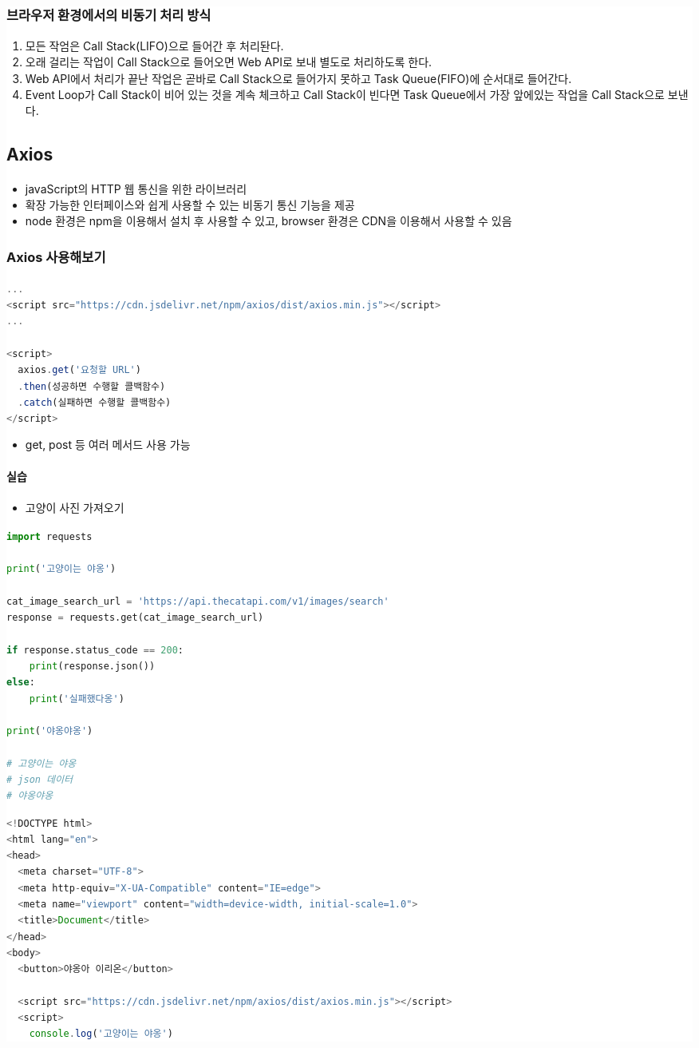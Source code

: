 ### 브라우저 환경에서의 비동기 처리 방식
1. 모든 작엄은 Call Stack(LIFO)으로 들어간 후 처리돤다.
2. 오래 걸리는 작업이 Call Stack으로 들어오면 Web API로 보내 별도로 처리하도록 한다.
3. Web API에서 처리가 끝난 작업은 곧바로 Call Stack으로 들어가지 못하고 Task Queue(FIFO)에 순서대로 들어간다.
4. Event Loop가 Call Stack이 비어 있는 것을 계속 체크하고 Call Stack이 빈다면 Task Queue에서 가장 앞에있는 작업을 Call Stack으로 보낸다.

## Axios
- javaScript의 HTTP 웹 통신을 위한 라이브러리
- 확장 가능한 인터페이스와 쉽게 사용할 수 있는 비동기 통신 기능을 제공
- node 환경은 npm을 이용해서 설치 후 사용할 수 있고, browser 환경은 CDN을 이용해서 사용할 수 있음

### Axios 사용해보기
```javaScript
...
<script src="https://cdn.jsdelivr.net/npm/axios/dist/axios.min.js"></script>
...

<script>
  axios.get('요청할 URL')
  .then(성공하면 수행할 콜백함수)
  .catch(실패하면 수행할 콜백함수)
</script>
```
- get, post 등 여러 메서드 사용 가능

#### 실습
- 고양이 사진 가져오기
```python
import requests 

print('고양이는 야옹')

cat_image_search_url = 'https://api.thecatapi.com/v1/images/search'
response = requests.get(cat_image_search_url)

if response.status_code == 200:
    print(response.json())
else: 
    print('실패했다옹')
    
print('야옹야옹')

# 고양이는 야옹
# json 데이터
# 야옹야옹
```


``` javaScript
<!DOCTYPE html>
<html lang="en">
<head>
  <meta charset="UTF-8">
  <meta http-equiv="X-UA-Compatible" content="IE=edge">
  <meta name="viewport" content="width=device-width, initial-scale=1.0">
  <title>Document</title>
</head>
<body>
  <button>야옹아 이리온</button>

  <script src="https://cdn.jsdelivr.net/npm/axios/dist/axios.min.js"></script>
  <script>
    console.log('고양이는 야옹')
```